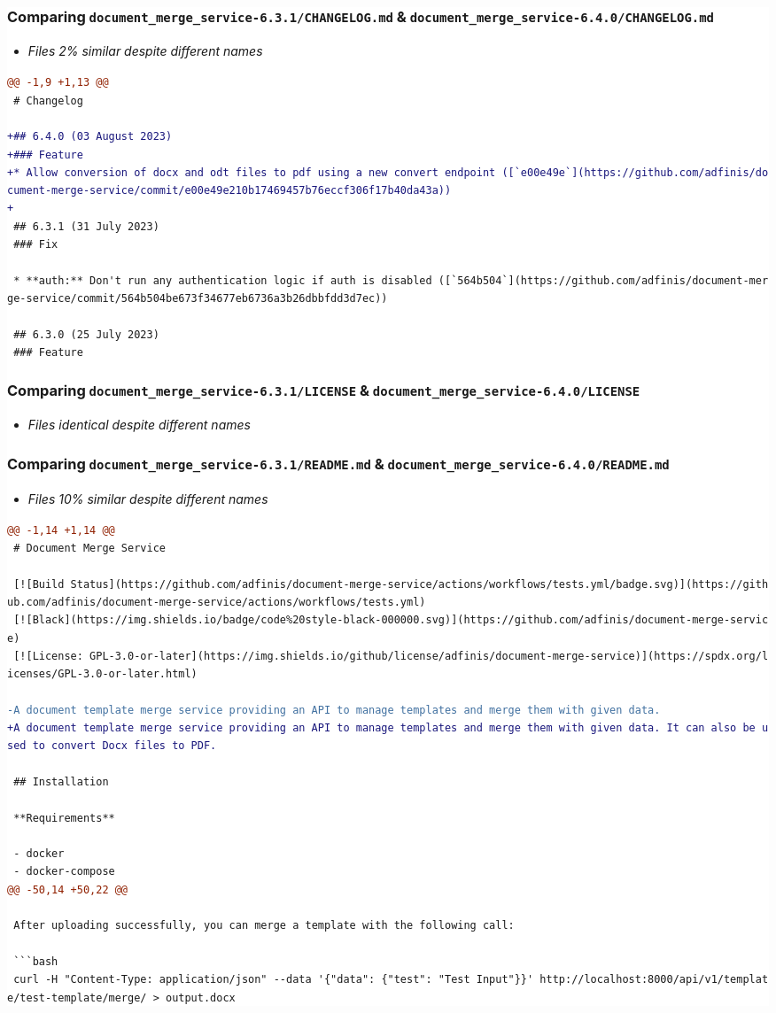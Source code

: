 
### Comparing `document_merge_service-6.3.1/CHANGELOG.md` & `document_merge_service-6.4.0/CHANGELOG.md`

 * *Files 2% similar despite different names*

```diff
@@ -1,9 +1,13 @@
 # Changelog
 
+## 6.4.0 (03 August 2023)
+### Feature
+* Allow conversion of docx and odt files to pdf using a new convert endpoint ([`e00e49e`](https://github.com/adfinis/document-merge-service/commit/e00e49e210b17469457b76eccf306f17b40da43a))
+
 ## 6.3.1 (31 July 2023)
 ### Fix
 
 * **auth:** Don't run any authentication logic if auth is disabled ([`564b504`](https://github.com/adfinis/document-merge-service/commit/564b504be673f34677eb6736a3b26dbbfdd3d7ec))
 
 ## 6.3.0 (25 July 2023)
 ### Feature
```

### Comparing `document_merge_service-6.3.1/LICENSE` & `document_merge_service-6.4.0/LICENSE`

 * *Files identical despite different names*

### Comparing `document_merge_service-6.3.1/README.md` & `document_merge_service-6.4.0/README.md`

 * *Files 10% similar despite different names*

```diff
@@ -1,14 +1,14 @@
 # Document Merge Service
 
 [![Build Status](https://github.com/adfinis/document-merge-service/actions/workflows/tests.yml/badge.svg)](https://github.com/adfinis/document-merge-service/actions/workflows/tests.yml)
 [![Black](https://img.shields.io/badge/code%20style-black-000000.svg)](https://github.com/adfinis/document-merge-service)
 [![License: GPL-3.0-or-later](https://img.shields.io/github/license/adfinis/document-merge-service)](https://spdx.org/licenses/GPL-3.0-or-later.html)
 
-A document template merge service providing an API to manage templates and merge them with given data.
+A document template merge service providing an API to manage templates and merge them with given data. It can also be used to convert Docx files to PDF.
 
 ## Installation
 
 **Requirements**
 
 - docker
 - docker-compose
@@ -50,14 +50,22 @@
 
 After uploading successfully, you can merge a template with the following call:
 
 ```bash
 curl -H "Content-Type: application/json" --data '{"data": {"test": "Test Input"}}' http://localhost:8000/api/v1/template/test-template/merge/ > output.docx
 ```
 